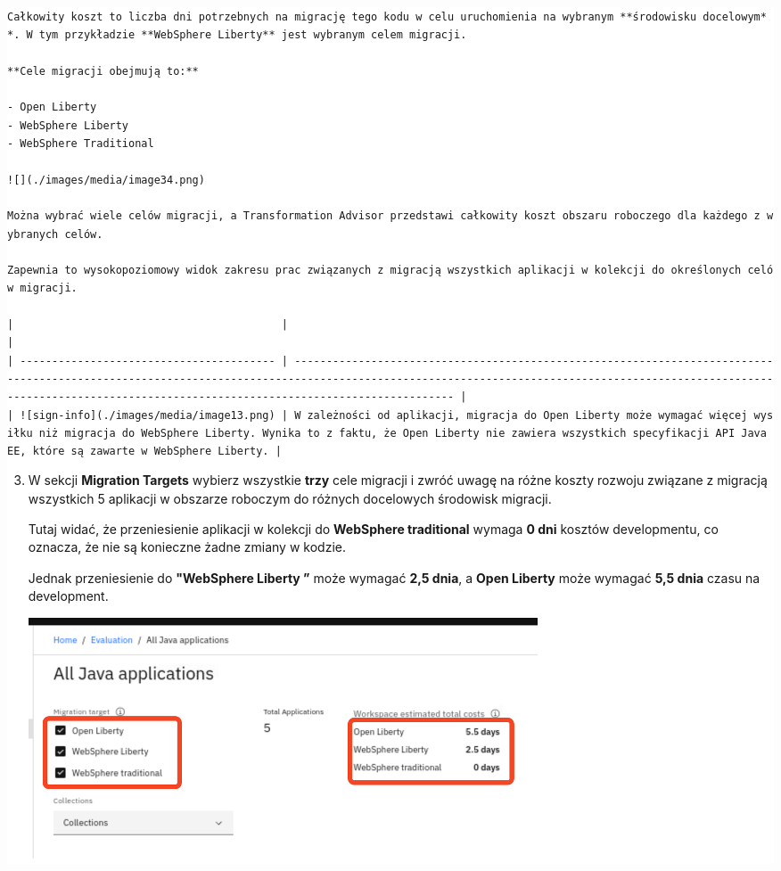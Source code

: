     Całkowity koszt to liczba dni potrzebnych na migrację tego kodu w celu uruchomienia na wybranym **środowisku docelowym**. W tym przykładzie **WebSphere Liberty** jest wybranym celem migracji.
 
    **Cele migracji obejmują to:**

    - Open Liberty
    - WebSphere Liberty
    - WebSphere Traditional

    ![](./images/media/image34.png)
 
    Można wybrać wiele celów migracji, a Transformation Advisor przedstawi całkowity koszt obszaru roboczego dla każdego z wybranych celów.
 
    Zapewnia to wysokopoziomowy widok zakresu prac związanych z migracją wszystkich aplikacji w kolekcji do określonych celów migracji.

    |                                          |                                                                                                                                                                                                                                                                           |
    | ---------------------------------------- | ------------------------------------------------------------------------------------------------------------------------------------------------------------------------------------------------------------------------------------------------------------------------- |
    | ![sign-info](./images/media/image13.png) | W zależności od aplikacji, migracja do Open Liberty może wymagać więcej wysiłku niż migracja do WebSphere Liberty. Wynika to z faktu, że Open Liberty nie zawiera wszystkich specyfikacji API Java EE, które są zawarte w WebSphere Liberty. |

3.  W sekcji **Migration Targets** wybierz wszystkie **trzy** cele migracji i zwróć uwagę na różne koszty rozwoju związane z migracją wszystkich 5 aplikacji w obszarze roboczym do różnych docelowych środowisk migracji.

    Tutaj widać, że przeniesienie aplikacji w kolekcji do **WebSphere traditional** wymaga **0 dni** kosztów developmentu, co oznacza, że nie są konieczne żadne zmiany w kodzie.
 
    Jednak przeniesienie do **"WebSphere Liberty ”** może wymagać **2,5 dnia**, a **Open Liberty** może wymagać **5,5 dnia** czasu na development.
 
    ![](./images/media/image35.png)
 